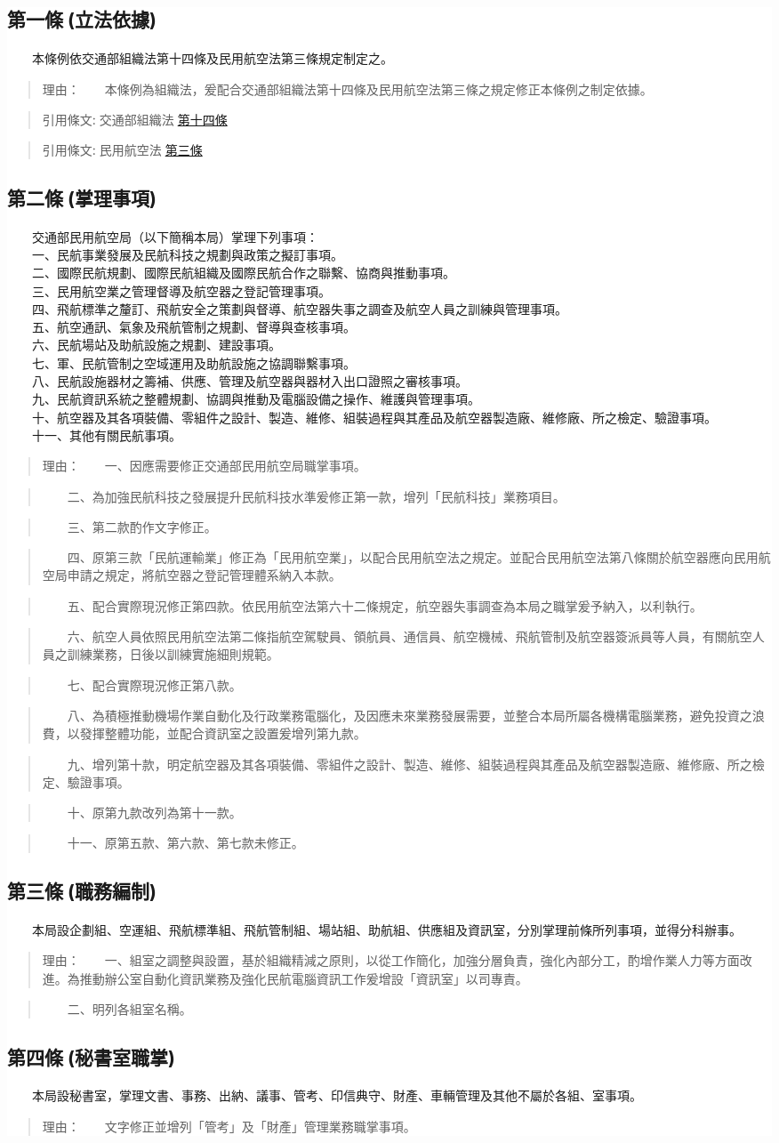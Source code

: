 第一條 (立法依據)
-----------------
　　本條例依交通部組織法第十四條及民用航空法第三條規定制定之。  
> 理由：　　本條例為組織法，爰配合交通部組織法第十四條及民用航空法第三條之規定修正本條例之制定依據。

> 引用條文: 交通部組織法 [第十四條](../../交通建設/交通政務/交通部組織法.md#第十四條-民用航空局)

> 引用條文: 民用航空法 [第三條](../../交通建設/空運/民用航空法.md#第三條-交通部民用航空局之設立)



第二條 (掌理事項)
-----------------
　　交通部民用航空局（以下簡稱本局）掌理下列事項：  
　　一、民航事業發展及民航科技之規劃與政策之擬訂事項。  
　　二、國際民航規劃、國際民航組織及國際民航合作之聯繫、協商與推動事項。  
　　三、民用航空業之管理督導及航空器之登記管理事項。  
　　四、飛航標準之釐訂、飛航安全之策劃與督導、航空器失事之調查及航空人員之訓練與管理事項。  
　　五、航空通訊、氣象及飛航管制之規劃、督導與查核事項。  
　　六、民航場站及助航設施之規劃、建設事項。  
　　七、軍、民航管制之空域運用及助航設施之協調聯繫事項。  
　　八、民航設施器材之籌補、供應、管理及航空器與器材入出口證照之審核事項。  
　　九、民航資訊系統之整體規劃、協調與推動及電腦設備之操作、維護與管理事項。  
　　十、航空器及其各項裝備、零組件之設計、製造、維修、組裝過程與其產品及航空器製造廠、維修廠、所之檢定、驗證事項。  
　　十一、其他有關民航事項。  
> 理由：　　一、因應需要修正交通部民用航空局職掌事項。

> 　　二、為加強民航科技之發展提升民航科技水準爰修正第一款，增列「民航科技」業務項目。

> 　　三、第二款酌作文字修正。

> 　　四、原第三款「民航運輸業」修正為「民用航空業」，以配合民用航空法之規定。並配合民用航空法第八條關於航空器應向民用航空局申請之規定，將航空器之登記管理體系納入本款。

> 　　五、配合實際現況修正第四款。依民用航空法第六十二條規定，航空器失事調查為本局之職掌爰予納入，以利執行。

> 　　六、航空人員依照民用航空法第二條指航空駕駛員、領航員、通信員、航空機械、飛航管制及航空器簽派員等人員，有關航空人員之訓練業務，日後以訓練實施細則規範。

> 　　七、配合實際現況修正第八款。

> 　　八、為積極推動機場作業自動化及行政業務電腦化，及因應未來業務發展需要，並整合本局所屬各機構電腦業務，避免投資之浪費，以發揮整體功能，並配合資訊室之設置爰增列第九款。

> 　　九、增列第十款，明定航空器及其各項裝備、零組件之設計、製造、維修、組裝過程與其產品及航空器製造廠、維修廠、所之檢定、驗證事項。

> 　　十、原第九款改列為第十一款。

> 　　十一、原第五款、第六款、第七款未修正。



第三條 (職務編制)
-----------------
　　本局設企劃組、空運組、飛航標準組、飛航管制組、場站組、助航組、供應組及資訊室，分別掌理前條所列事項，並得分科辦事。  
> 理由：　　一、組室之調整與設置，基於組織精減之原則，以從工作簡化，加強分層負責，強化內部分工，酌增作業人力等方面改進。為推動辦公室自動化資訊業務及強化民航電腦資訊工作爰增設「資訊室」以司專責。

> 　　二、明列各組室名稱。



第四條 (秘書室職掌)
-------------------
　　本局設秘書室，掌理文書、事務、出納、議事、管考、印信典守、財產、車輛管理及其他不屬於各組、室事項。  
> 理由：　　文字修正並增列「管考」及「財產」管理業務職掌事項。
